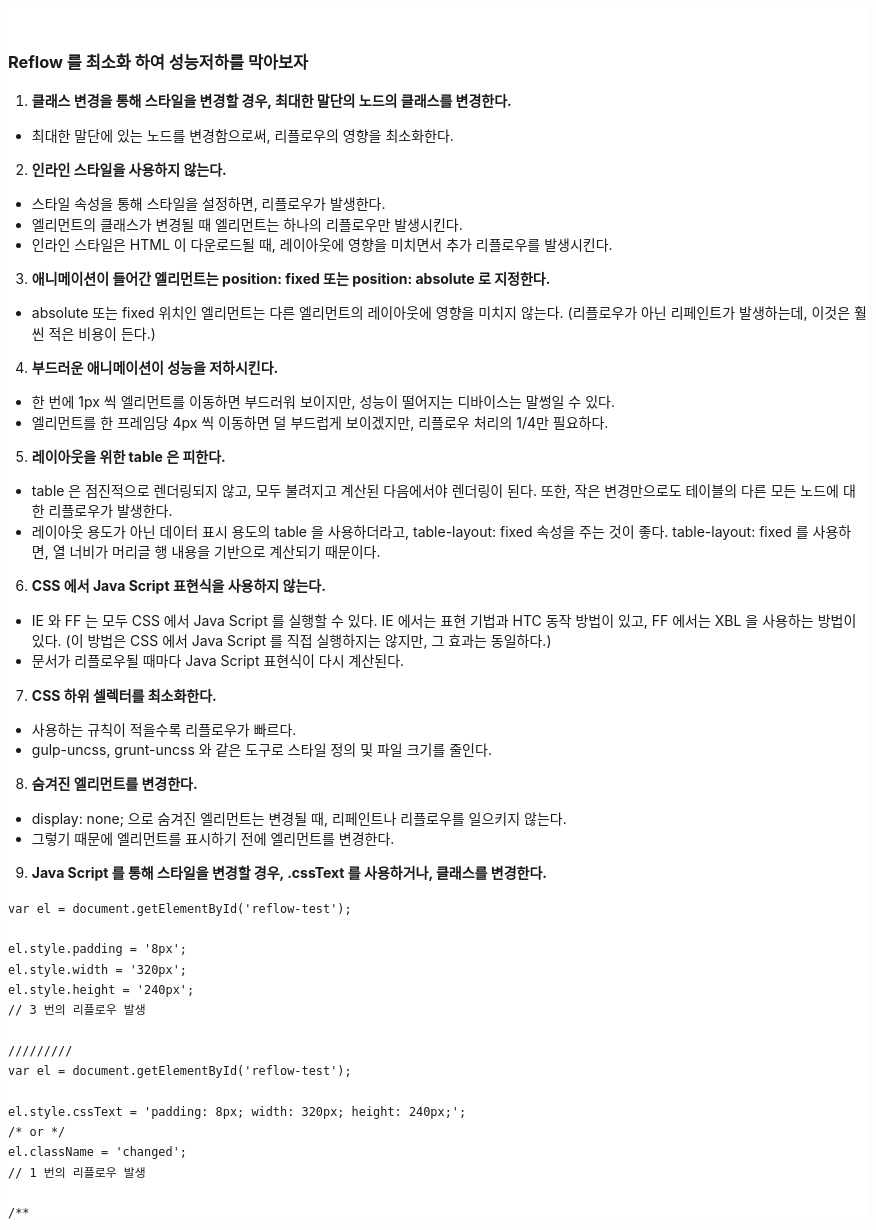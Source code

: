 <br/>

### Reflow 를 최소화 하여 성능저하를 막아보자

1. **클래스 변경을 통해 스타일을 변경할 경우, 최대한 말단의 노드의 클래스를 변경한다.**

- 최대한 말단에 있는 노드를 변경함으로써, 리플로우의 영향을 최소화한다.
  <br/>

2. **인라인 스타일을 사용하지 않는다.**

- 스타일 속성을 통해 스타일을 설정하면, 리플로우가 발생한다.
- 엘리먼트의 클래스가 변경될 때 엘리먼트는 하나의 리플로우만 발생시킨다.
- 인라인 스타일은 HTML 이 다운로드될 때, 레이아웃에 영향을 미치면서 추가 리플로우를 발생시킨다.
  <br/>

3. **애니메이션이 들어간 엘리먼트는 position: fixed 또는 position: absolute 로 지정한다.**

- absolute 또는 fixed 위치인 엘리먼트는 다른 엘리먼트의 레이아웃에 영향을 미치지 않는다. (리플로우가 아닌 리페인트가 발생하는데, 이것은 훨씬 적은 비용이 든다.)
  <br/>

4. **부드러운 애니메이션이 성능을 저하시킨다.**

- 한 번에 1px 씩 엘리먼트를 이동하면 부드러워 보이지만, 성능이 떨어지는 디바이스는 말썽일 수 있다.
- 엘리먼트를 한 프레임당 4px 씩 이동하면 덜 부드럽게 보이겠지만, 리플로우 처리의 1/4만 필요하다.
  <br/>

5. **레이아웃을 위한 table 은 피한다.**

- table 은 점진적으로 렌더링되지 않고, 모두 불려지고 계산된 다음에서야 렌더링이 된다. 또한, 작은 변경만으로도 테이블의 다른 모든 노드에 대한 리플로우가 발생한다.
- 레이아웃 용도가 아닌 데이터 표시 용도의 table 을 사용하더라고, table-layout: fixed 속성을 주는 것이 좋다. table-layout: fixed 를 사용하면, 열 너비가 머리글 행 내용을 기반으로 계산되기 때문이다.
  <br/>

6. **CSS 에서 Java Script 표현식을 사용하지 않는다.**

- IE 와 FF 는 모두 CSS 에서 Java Script 를 실행할 수 있다. IE 에서는 표현 기법과 HTC 동작 방법이 있고, FF 에서는 XBL 을 사용하는 방법이 있다. (이 방법은 CSS 에서 Java Script 를 직접 실행하지는 않지만, 그 효과는 동일하다.)
- 문서가 리플로우될 때마다 Java Script 표현식이 다시 계산된다.
  <br/>

7. **CSS 하위 셀렉터를 최소화한다.**

- 사용하는 규칙이 적을수록 리플로우가 빠르다.
- gulp-uncss, grunt-uncss 와 같은 도구로 스타일 정의 및 파일 크기를 줄인다.
  <br/>

8. **숨겨진 엘리먼트를 변경한다.**

- display: none; 으로 숨겨진 엘리먼트는 변경될 때, 리페인트나 리플로우를 일으키지 않는다.
- 그렇기 때문에 엘리먼트를 표시하기 전에 엘리먼트를 변경한다.
  <br/>

9. **Java Script 를 통해 스타일을 변경할 경우, .cssText 를 사용하거나, 클래스를 변경한다.**

```
var el = document.getElementById('reflow-test');

el.style.padding = '8px';
el.style.width = '320px';
el.style.height = '240px';
// 3 번의 리플로우 발생

/////////
var el = document.getElementById('reflow-test');

el.style.cssText = 'padding: 8px; width: 320px; height: 240px;';
/* or */
el.className = 'changed';
// 1 번의 리플로우 발생

/**
```